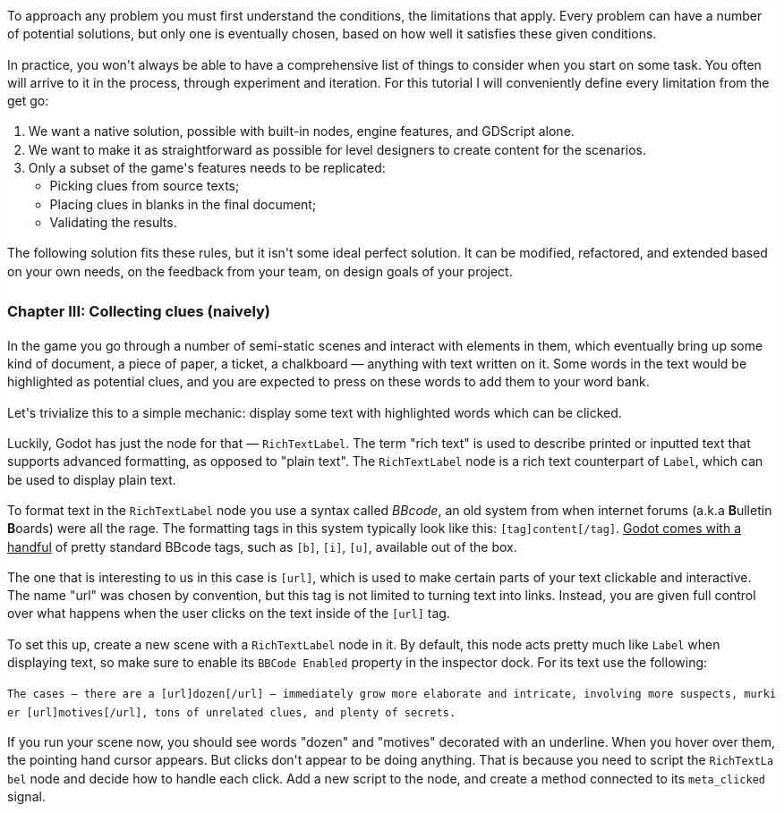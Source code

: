 To approach any problem you must first understand the conditions, the limitations that apply. Every problem can have a number of potential solutions, but only one is eventually chosen, based on how well it satisfies these given conditions.

In practice, you won't always be able to have a comprehensive list of things to consider when you start on some task. You often will arrive to it in the process, through experiment and iteration. For this tutorial I will conveniently define every limitation from the get go:

1. We want a native solution, possible with built-in nodes, engine features, and GDScript alone.
2. We want to make it as straightforward as possible for level designers to create content for the scenarios.
3. Only a subset of the game's features needs to be replicated:
   - Picking clues from source texts;
   - Placing clues in blanks in the final document;
   - Validating the results.

The following solution fits these rules, but it isn't some ideal perfect solution. It can be modified, refactored, and extended based on your own needs, on the feedback from your team, on design goals of your project.


### Chapter III: Collecting clues (naively)

In the game you go through a number of semi-static scenes and interact with elements in them, which eventually bring up some kind of document, a piece of paper, a ticket, a chalkboard — anything with text written on it. Some words in the text would be highlighted as potential clues, and you are expected to press on these words to add them to your word bank.

Let's trivialize this to a simple mechanic: display some text with highlighted words which can be clicked.

Luckily, Godot has just the node for that — `RichTextLabel`. The term "rich text" is used to describe printed or inputted text that supports advanced formatting, as opposed to "plain text". The `RichTextLabel` node is a rich text counterpart of `Label`, which can be used to display plain text.

To format text in the `RichTextLabel` node you use a syntax called _BBcode_, an old system from when internet forums (a.k.a **B**ulletin **B**oards) were all the rage. The formatting tags in this system typically look like this: `[tag]content[/tag]`. [Godot comes with a handful](https://docs.godotengine.org/en/stable/tutorials/ui/bbcode_in_richtextlabel.html) of pretty standard BBcode tags, such as `[b]`, `[i]`, `[u]`, available out of the box.

The one that is interesting to us in this case is `[url]`, which is used to make certain parts of your text clickable and interactive. The name "url" was chosen by convention, but this tag is not limited to turning text into links. Instead, you are given full control over what happens when the user clicks on the text inside of the `[url]` tag.

To set this up, create a new scene with a `RichTextLabel` node in it. By default, this node acts pretty much like `Label` when displaying text, so make sure to enable its `BBCode Enabled` property in the inspector dock. For its text use the following:

```
The cases — there are a [url]dozen[/url] — immediately grow more elaborate and intricate, involving more suspects, murkier [url]motives[/url], tons of unrelated clues, and plenty of secrets.
```

If you run your scene now, you should see words "dozen" and "motives" decorated with an underline. When you hover over them, the pointing hand cursor appears. But clicks don't appear to be doing anything. That is because you need to script the `RichTextLabel` node and decide how to handle each click. Add a new script to the node, and create a method connected to its `meta_clicked` signal.
